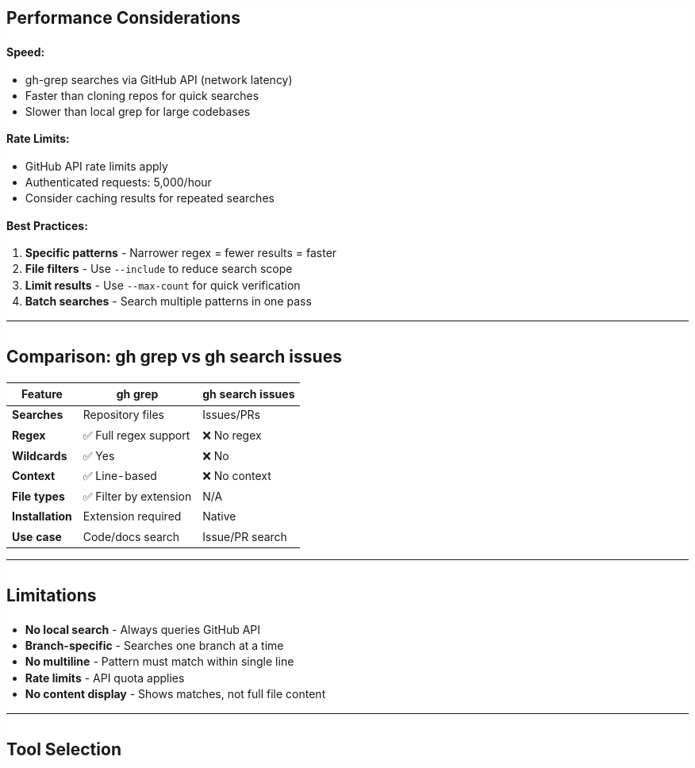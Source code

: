 
## Performance Considerations

**Speed:**

- gh-grep searches via GitHub API (network latency)
- Faster than cloning repos for quick searches
- Slower than local grep for large codebases

**Rate Limits:**

- GitHub API rate limits apply
- Authenticated requests: 5,000/hour
- Consider caching results for repeated searches

**Best Practices:**

1. **Specific patterns** - Narrower regex = fewer results = faster
2. **File filters** - Use `--include` to reduce search scope
3. **Limit results** - Use `--max-count` for quick verification
4. **Batch searches** - Search multiple patterns in one pass

---

## Comparison: gh grep vs gh search issues

| Feature          | gh grep                | gh search issues |
| ---------------- | ---------------------- | ---------------- |
| **Searches**     | Repository files       | Issues/PRs       |
| **Regex**        | ✅ Full regex support  | ❌ No regex      |
| **Wildcards**    | ✅ Yes                 | ❌ No            |
| **Context**      | ✅ Line-based          | ❌ No context    |
| **File types**   | ✅ Filter by extension | N/A              |
| **Installation** | Extension required     | Native           |
| **Use case**     | Code/docs search       | Issue/PR search  |

---

## Limitations

- **No local search** - Always queries GitHub API
- **Branch-specific** - Searches one branch at a time
- **No multiline** - Pattern must match within single line
- **Rate limits** - API quota applies
- **No content display** - Shows matches, not full file content

---

## Tool Selection
